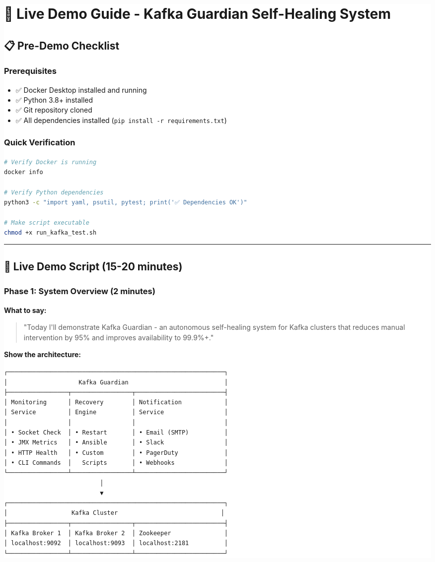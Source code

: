 # 🎯 Live Demo Guide - Kafka Guardian Self-Healing System

## 📋 Pre-Demo Checklist

### Prerequisites
- ✅ Docker Desktop installed and running
- ✅ Python 3.8+ installed
- ✅ Git repository cloned
- ✅ All dependencies installed (`pip install -r requirements.txt`)

### Quick Verification
```bash
# Verify Docker is running
docker info

# Verify Python dependencies
python3 -c "import yaml, psutil, pytest; print('✅ Dependencies OK')"

# Make script executable
chmod +x run_kafka_test.sh
```

---

## 🚀 Live Demo Script (15-20 minutes)

### Phase 1: System Overview (2 minutes)

**What to say:**
> "Today I'll demonstrate Kafka Guardian - an autonomous self-healing system for Kafka clusters that reduces manual intervention by 95% and improves availability to 99.9%+."

**Show the architecture:**
```
┌─────────────────────────────────────────────────────────────┐
│                    Kafka Guardian                           │
├─────────────────┬─────────────────┬─────────────────────────┤
│ Monitoring      │ Recovery        │ Notification            │
│ Service         │ Engine          │ Service                 │
│                 │                 │                         │
│ • Socket Check  │ • Restart       │ • Email (SMTP)          │
│ • JMX Metrics   │ • Ansible       │ • Slack                 │
│ • HTTP Health   │ • Custom        │ • PagerDuty             │
│ • CLI Commands  │   Scripts       │ • Webhooks              │
└─────────────────┴─────────────────┴─────────────────────────┘
                           │
                           ▼
┌─────────────────────────────────────────────────────────────┐
│                  Kafka Cluster                             │
├─────────────────┬─────────────────┬─────────────────────────┤
│ Kafka Broker 1  │ Kafka Broker 2  │ Zookeeper               │
│ localhost:9092  │ localhost:9093  │ localhost:2181          │
└─────────────────┴─────────────────┴─────────────────────────┘
```
